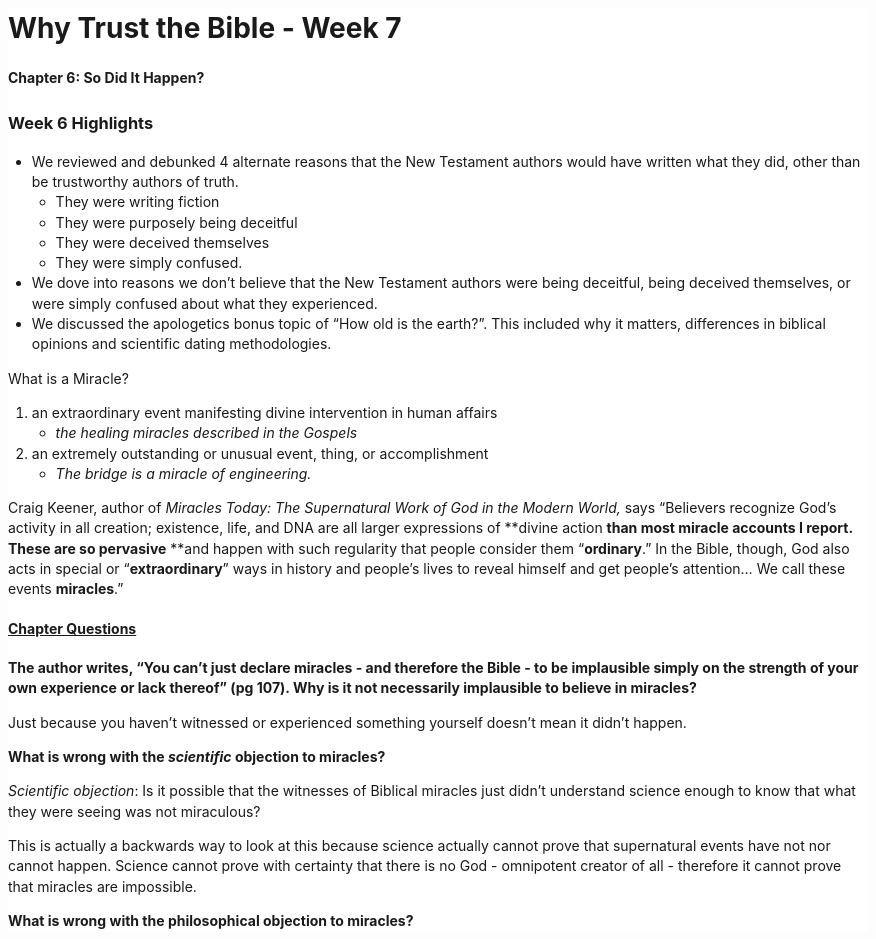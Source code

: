 # Why Trust the Bible - Week 7


#### Chapter 6: So Did It Happen?


### Week 6 Highlights



* We reviewed and debunked 4 alternate reasons that the New Testament authors would have written what they did, other than be trustworthy authors of truth. 
    * They were writing fiction
    * They were purposely being deceitful
    * They were deceived themselves
    * They were simply confused.
* We dove into reasons we don’t believe that the New Testament authors were being deceitful, being deceived themselves, or were simply confused about what they experienced.
* We discussed the apologetics bonus topic of “How old is the earth?”. This included why it matters, differences in biblical opinions and scientific dating methodologies.

What is a Miracle?



1. an extraordinary event manifesting divine intervention in human affairs
   * _the healing miracles described in the Gospels_
2. an extremely outstanding or unusual event, thing, or accomplishment
   * _The bridge is a miracle of engineering._

Craig Keener, author of _Miracles Today: The Supernatural Work of God in the Modern World,_ says “Believers recognize God’s activity in all creation; existence, life, and DNA are all larger expressions of **divine action **than most miracle accounts I report. These are so pervasive** **and happen with such regularity that people consider them “**ordinary**.” In the Bible, though, God also acts in special or “**extraordinary**” ways in history and people’s lives to reveal himself and get people’s attention… We call these events **miracles**.”


#### <span style="text-decoration:underline;">Chapter Questions</span>

**The author writes, “You can’t just declare miracles - and therefore the Bible - to be implausible simply on the strength of your own experience or lack thereof” (pg 107).  Why is it not necessarily implausible to believe in miracles?**

Just because you haven’t witnessed or experienced something yourself doesn’t mean it didn’t happen.

**What is wrong with the _scientific_ objection to miracles?**

_Scientific objection_: Is it possible that the witnesses of Biblical miracles just didn’t understand science enough to know that what they were seeing was not miraculous?  

This is actually a backwards way to look at this because science actually cannot prove that supernatural events have not nor cannot happen.  Science cannot prove with certainty that there is no God - omnipotent creator of all - therefore it cannot prove that miracles are impossible.

**What is wrong with the philosophical objection to miracles?**
